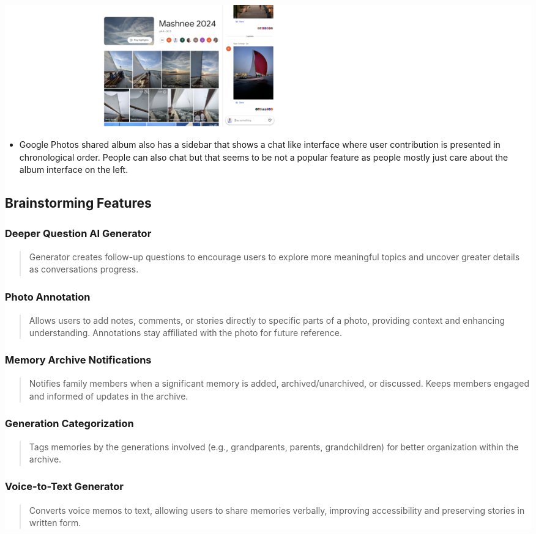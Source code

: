 <img src="./images_p2/image (66).png" alt="alt text" width="600" height="200">
</center>

- Google Photos shared album also has a sidebar that shows a chat like interface where user contribution is presented in chronological order. People can also chat but that seems to be not a popular feature as people mostly just care about the album interface on the left.

## Brainstorming Features
### Deeper Question AI Generator
> Generator creates follow-up questions to encourage users to explore more meaningful topics and uncover greater details as conversations progress.
  
### Photo Annotation
> Allows users to add notes, comments, or stories directly to specific parts of a photo, providing context and enhancing understanding. Annotations stay affiliated with the photo for future reference.

### Memory Archive Notifications
> Notifies family members when a significant memory is added, archived/unarchived, or discussed. Keeps members engaged and informed of updates in the archive.

### Generation Categorization
> Tags memories by the generations involved (e.g., grandparents, parents, grandchildren) for better organization within the archive.

### Voice-to-Text Generator
> Converts voice memos to text, allowing users to share memories verbally, improving accessibility and preserving stories in written form.
